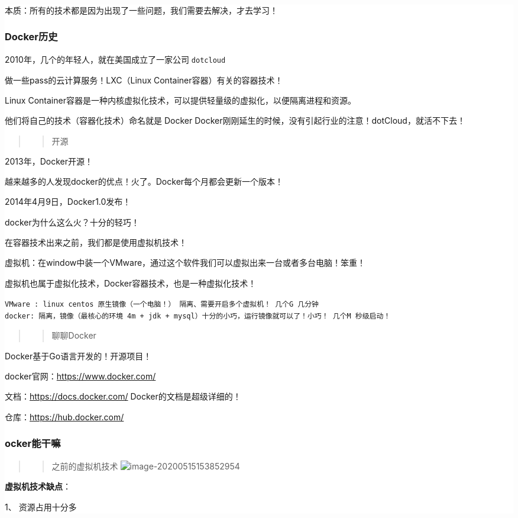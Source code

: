 本质：所有的技术都是因为出现了一些问题，我们需要去解决，才去学习！

### Docker历史

2010年，几个的年轻人，就在美国成立了一家公司 `dotcloud`

做一些pass的云计算服务！LXC（Linux Container容器）有关的容器技术！

Linux Container容器是一种内核虚拟化技术，可以提供轻量级的虚拟化，以便隔离进程和资源。

他们将自己的技术（容器化技术）命名就是 Docker
Docker刚刚延生的时候，没有引起行业的注意！dotCloud，就活不下去！

>
>>
>>开源

2013年，Docker开源！

越来越多的人发现docker的优点！火了。Docker每个月都会更新一个版本！

2014年4月9日，Docker1.0发布！

docker为什么这么火？十分的轻巧！

在容器技术出来之前，我们都是使用虚拟机技术！

虚拟机：在window中装一个VMware，通过这个软件我们可以虚拟出来一台或者多台电脑！笨重！

虚拟机也属于虚拟化技术，Docker容器技术，也是一种虚拟化技术！

```shell
VMware : linux centos 原生镜像（一个电脑！） 隔离、需要开启多个虚拟机！ 几个G 几分钟
docker: 隔离，镜像（最核心的环境 4m + jdk + mysql）十分的小巧，运行镜像就可以了！小巧！ 几个M 秒级启动！
```


>
>>
>>聊聊Docker

Docker基于Go语言开发的！开源项目！

docker官网：https://www.docker.com/

文档：https://docs.docker.com/ Docker的文档是超级详细的！

仓库：https://hub.docker.com/

### ocker能干嘛

>
>>
>>之前的虚拟机技术
>>![image-20200515153852954](docker全笔记.assets/aHR0cHM6Ly9yYXcuZ2l0aHVidXNlcmNvbnRlbnQuY29tL2NoZW5nY29kZXgvY2xvdWRpbWcvbWFzdGVyL2ltZy9pbWFnZS0yMDIwMDUxNTE1Mzg1Mjk1NC5wbmc)

**虚拟机技术缺点**：

1、 资源占用十分多
